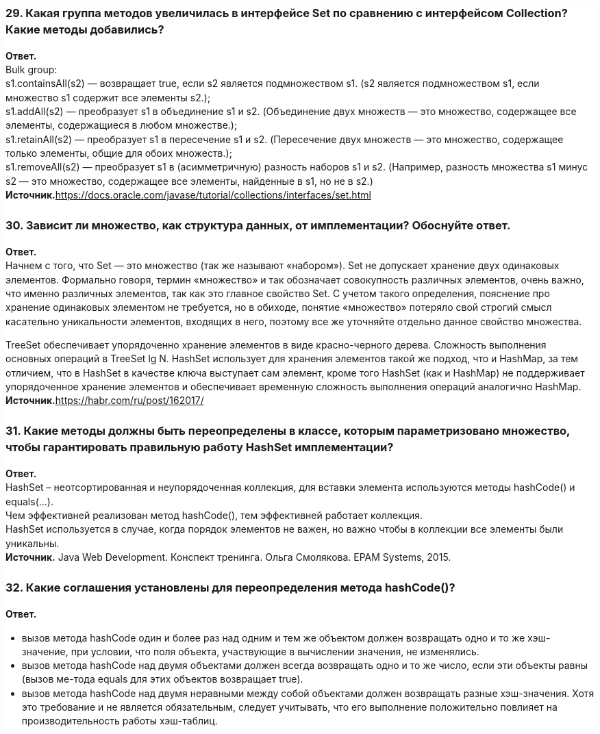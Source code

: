 
### 29. Какая группа методов увеличилась в интерфейсе Set по сравнению с интерфейсом Collection?   Какие методы добавились?
**Ответ.**    
Bulk group:  
s1.containsAll(s2) — возвращает true, если s2 является подмножеством s1.
(s2 является подмножеством s1, если множество s1 содержит все элементы s2.);   
s1.addAll(s2) — преобразует s1 в объединение s1 и s2. (Объединение двух множеств
— это множество, содержащее все элементы, содержащиеся в любом множестве.);   
s1.retainAll(s2) — преобразует s1 в пересечение s1 и s2. (Пересечение двух
множеств — это множество, содержащее только элементы, общие для обоих множеств.);  
s1.removeAll(s2) — преобразует s1 в (асимметричную) разность наборов s1 и s2.
(Например, разность множества s1 минус s2 — это множество, содержащее все
элементы, найденные в s1, но не в s2.)  
**Источник.**<https://docs.oracle.com/javase/tutorial/collections/interfaces/set.html>


### 30. Зависит ли множество, как структура данных, от имплементации?   Обоснуйте ответ.
**Ответ.**  
Начнем с того, что Set — это множество (так же называют «набором»). Set не допускает
хранение двух одинаковых элементов. Формально говоря, термин «множество» и так
обозначает совокупность различных элементов, очень важно, что именно различных
элементов, так как это главное свойство Set. С учетом такого определения,
пояснение про хранение одинаковых элементом не требуется, но в обиходе, понятие
«множество» потеряло свой строгий смысл касательно уникальности элементов, входящих
в него, поэтому все же уточняйте отдельно данное свойство множества.

TreeSet обеспечивает упорядоченно хранение элементов в виде красно-черного дерева.
Сложность выполнения основных операций в TreeSet lg N. HashSet использует для
хранения элементов такой же подход, что и HashMap, за тем отличием, что в HashSet
в качестве ключа выступает сам элемент, кроме того HashSet (как и HashMap) не
поддерживает упорядоченное хранение элементов и обеспечивает временную сложность
выполнения операций аналогично HashMap.  
**Источник.**<https://habr.com/ru/post/162017/>


### 31. Какие методы должны быть переопределены в классе, которым параметризовано множество, чтобы гарантировать правильную работу HashSet имплементации?
**Ответ.**    
HashSet – неотсортированная и неупорядоченная коллекция, для вставки элемента
используются методы hashCode() и equals(…).  
Чем эффективней реализован метод hashCode(), тем эффективней работает
коллекция.  
HashSet используется в случае, когда порядок элементов не важен, но важно чтобы
в коллекции все элементы были уникальны.  
**Источник.** Java Web Development. Конспект тренинга. Ольга Смолякова. EPAM Systems, 2015.


### 32. Какие соглашения установлены для переопределения метода hashCode()?
**Ответ.**
* вызов метода hashCode один и более раз над одним и тем же объектом должен
  возвращать одно и то же хэш-значение, при условии, что поля объекта, участвующие
  в вычислении значения, не изменялись.
* вызов метода hashCode над двумя объектами должен всегда возвращать одно и то
  же число, если эти объекты равны (вызов ме-тода equals для этих объектов
  возвращает true).
* вызов метода hashCode над двумя неравными между собой объектами должен
  возвращать разные хэш-значения. Хотя это требование и не является обязательным,
  следует учитывать, что его выполнение положительно повлияет на производительность
  работы хэш-таблиц.  